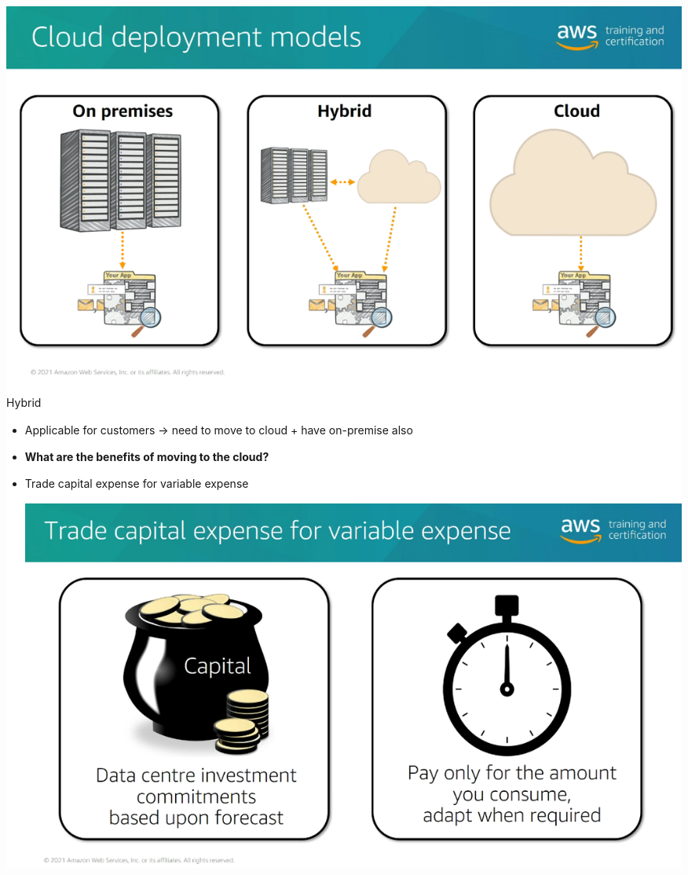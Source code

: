 ![images/Untitled%203.png](images/Untitled%203.png)

Hybrid

- Applicable for customers → need to move to cloud + have on-premise also

- **What are the benefits of moving to the cloud?**
- Trade capital expense for variable expense

    ![images/Untitled%204.png](images/Untitled%204.png)
